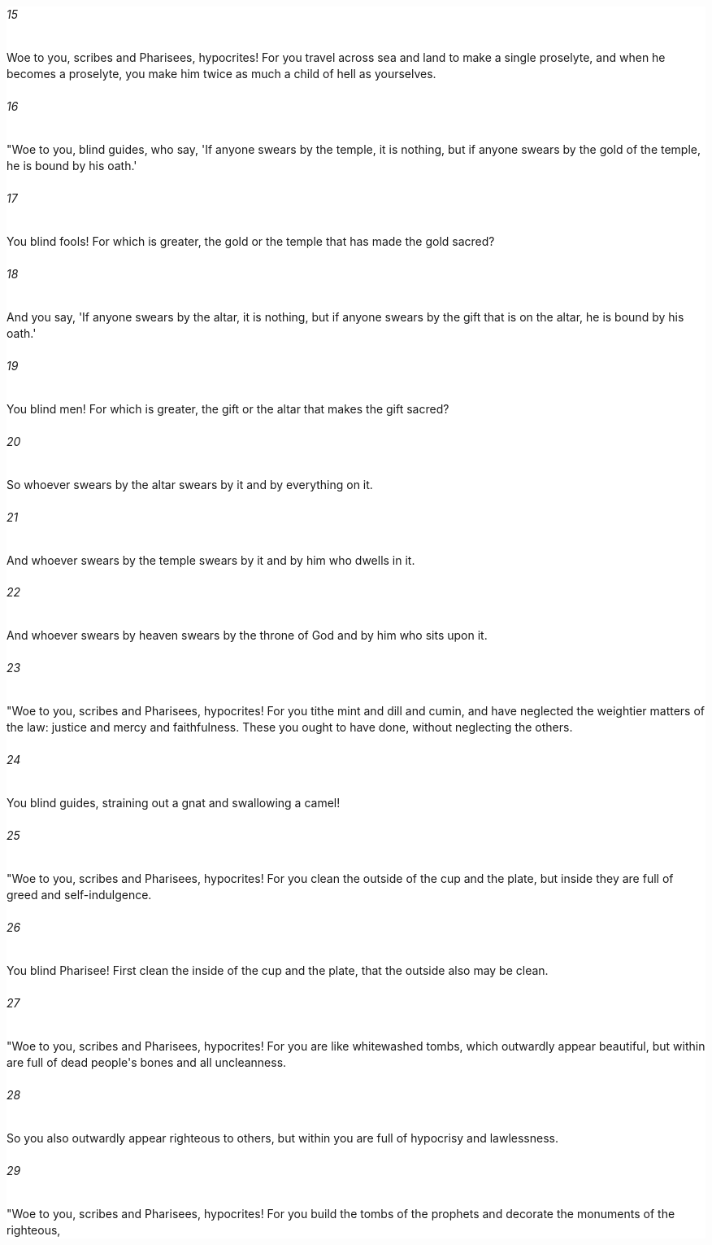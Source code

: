 ###### 15 
Woe to you, scribes and Pharisees, hypocrites! For you travel across sea and land to make a single proselyte, and when he becomes a proselyte, you make him twice as much a child of hell as yourselves. 

###### 16 
"Woe to you, blind guides, who say, 'If anyone swears by the temple, it is nothing, but if anyone swears by the gold of the temple, he is bound by his oath.' 

###### 17 
You blind fools! For which is greater, the gold or the temple that has made the gold sacred? 

###### 18 
And you say, 'If anyone swears by the altar, it is nothing, but if anyone swears by the gift that is on the altar, he is bound by his oath.' 

###### 19 
You blind men! For which is greater, the gift or the altar that makes the gift sacred? 

###### 20 
So whoever swears by the altar swears by it and by everything on it. 

###### 21 
And whoever swears by the temple swears by it and by him who dwells in it. 

###### 22 
And whoever swears by heaven swears by the throne of God and by him who sits upon it. 

###### 23 
"Woe to you, scribes and Pharisees, hypocrites! For you tithe mint and dill and cumin, and have neglected the weightier matters of the law: justice and mercy and faithfulness. These you ought to have done, without neglecting the others. 

###### 24 
You blind guides, straining out a gnat and swallowing a camel! 

###### 25 
"Woe to you, scribes and Pharisees, hypocrites! For you clean the outside of the cup and the plate, but inside they are full of greed and self-indulgence. 

###### 26 
You blind Pharisee! First clean the inside of the cup and the plate, that the outside also may be clean. 

###### 27 
"Woe to you, scribes and Pharisees, hypocrites! For you are like whitewashed tombs, which outwardly appear beautiful, but within are full of dead people's bones and all uncleanness. 

###### 28 
So you also outwardly appear righteous to others, but within you are full of hypocrisy and lawlessness. 

###### 29 
"Woe to you, scribes and Pharisees, hypocrites! For you build the tombs of the prophets and decorate the monuments of the righteous, 
